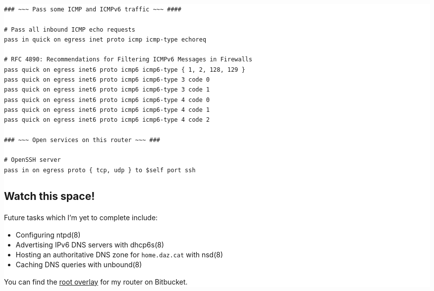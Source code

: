 	### ~~~ Pass some ICMP and ICMPv6 traffic ~~~ ####

	# Pass all inbound ICMP echo requests
	pass in quick on egress inet proto icmp icmp-type echoreq

	# RFC 4890: Recommendations for Filtering ICMPv6 Messages in Firewalls
	pass quick on egress inet6 proto icmp6 icmp6-type { 1, 2, 128, 129 }
	pass quick on egress inet6 proto icmp6 icmp6-type 3 code 0
	pass quick on egress inet6 proto icmp6 icmp6-type 3 code 1
	pass quick on egress inet6 proto icmp6 icmp6-type 4 code 0
	pass quick on egress inet6 proto icmp6 icmp6-type 4 code 1
	pass quick on egress inet6 proto icmp6 icmp6-type 4 code 2

	### ~~~ Open services on this router ~~~ ###

	# OpenSSH server
	pass in on egress proto { tcp, udp } to $self port ssh

## Watch this space!

Future tasks which I’m yet to complete include:

  * Configuring ntpd(8)
  * Advertising IPv6 DNS servers with dhcp6s(8)
  * Hosting an authoritative DNS zone for `home.daz.cat` with nsd(8)
  * Caching DNS queries with unbound(8)

You can find the [root overlay] for my router on Bitbucket.

[root overlay]: https://bitbucket.org/delan/daria.daz.cat


[Internode]: http://www.internode.on.net/
[rather complex]: https://www.farside.org.uk/200903/ipoeoatm
[791]: https://tools.ietf.org/html/rfc791
[2460]: https://tools.ietf.org/html/rfc2460
[1661]: https://tools.ietf.org/html/rfc1661
[1332]: https://tools.ietf.org/html/rfc1332
[5072]: https://tools.ietf.org/html/rfc5072
[2516]: https://tools.ietf.org/html/rfc2516
[802.3]: https://standards.ieee.org/about/get/802/802.3.html
[2684]: https://tools.ietf.org/html/rfc2684
[802]: https://standards.ieee.org/about/get/802/802.html
[802.2]: https://standards.ieee.org/about/get/802/802.2.html
[I.363.5]: https://www.itu.int/rec/T-REC-I.363.5/en
[G.992.5]: https://www.itu.int/rec/T-REC-G.992.5/en
[sent]: https://www.azabani.com/patch/3/message.txt
[patch]: https://www.azabani.com/patch/3/patch.txt
[3633]: https://tools.ietf.org/html/rfc3633
[4861]: https://tools.ietf.org/html/rfc4861
[why IA_PD]: https://jeremy.visser.name/2009/06/why-dynamic-ipv6-subnet-allocations-for-home-users-are-evil/#comment-4808
[3315]: https://tools.ietf.org/html/rfc3315
[4862]: https://tools.ietf.org/html/rfc4862
[4941]: https://tools.ietf.org/html/rfc4941
[4890]: https://tools.ietf.org/html/rfc4890
[6890]: https://tools.ietf.org/html/rfc6890